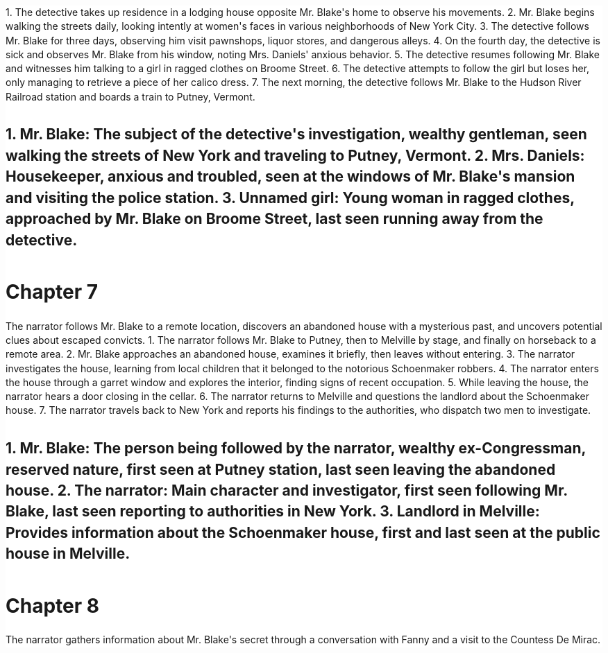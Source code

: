 <events>
1. The detective takes up residence in a lodging house opposite Mr. Blake's home to observe his movements.
2. Mr. Blake begins walking the streets daily, looking intently at women's faces in various neighborhoods of New York City.
3. The detective follows Mr. Blake for three days, observing him visit pawnshops, liquor stores, and dangerous alleys.
4. On the fourth day, the detective is sick and observes Mr. Blake from his window, noting Mrs. Daniels' anxious behavior.
5. The detective resumes following Mr. Blake and witnesses him talking to a girl in ragged clothes on Broome Street.
6. The detective attempts to follow the girl but loses her, only managing to retrieve a piece of her calico dress.
7. The next morning, the detective follows Mr. Blake to the Hudson River Railroad station and boards a train to Putney, Vermont.
</events>

<characters>1. Mr. Blake: The subject of the detective's investigation, wealthy gentleman, seen walking the streets of New York and traveling to Putney, Vermont.
2. Mrs. Daniels: Housekeeper, anxious and troubled, seen at the windows of Mr. Blake's mansion and visiting the police station.
3. Unnamed girl: Young woman in ragged clothes, approached by Mr. Blake on Broome Street, last seen running away from the detective.</characters>
----------------
# Chapter 7
<synopsis>
The narrator follows Mr. Blake to a remote location, discovers an abandoned house with a mysterious past, and uncovers potential clues about escaped convicts.
</synopsis>

<events>
1. The narrator follows Mr. Blake to Putney, then to Melville by stage, and finally on horseback to a remote area.
2. Mr. Blake approaches an abandoned house, examines it briefly, then leaves without entering.
3. The narrator investigates the house, learning from local children that it belonged to the notorious Schoenmaker robbers.
4. The narrator enters the house through a garret window and explores the interior, finding signs of recent occupation.
5. While leaving the house, the narrator hears a door closing in the cellar.
6. The narrator returns to Melville and questions the landlord about the Schoenmaker house.
7. The narrator travels back to New York and reports his findings to the authorities, who dispatch two men to investigate.
</events>

<characters>1. Mr. Blake: The person being followed by the narrator, wealthy ex-Congressman, reserved nature, first seen at Putney station, last seen leaving the abandoned house.
2. The narrator: Main character and investigator, first seen following Mr. Blake, last seen reporting to authorities in New York.
3. Landlord in Melville: Provides information about the Schoenmaker house, first and last seen at the public house in Melville.</characters>
----------------
# Chapter 8
<synopsis>
The narrator gathers information about Mr. Blake's secret through a conversation with Fanny and a visit to the Countess De Mirac.
</synopsis>

